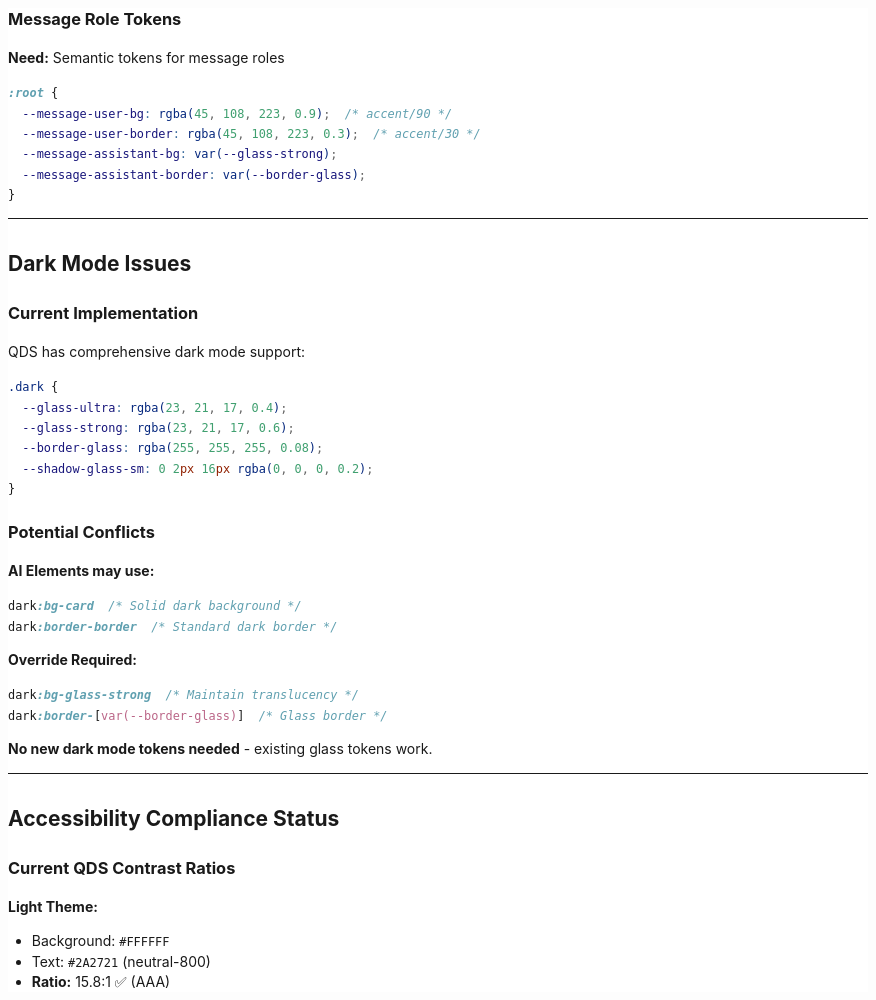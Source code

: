 ### Message Role Tokens

**Need:** Semantic tokens for message roles
```css
:root {
  --message-user-bg: rgba(45, 108, 223, 0.9);  /* accent/90 */
  --message-user-border: rgba(45, 108, 223, 0.3);  /* accent/30 */
  --message-assistant-bg: var(--glass-strong);
  --message-assistant-border: var(--border-glass);
}
```

---

## Dark Mode Issues

### Current Implementation

QDS has comprehensive dark mode support:
```css
.dark {
  --glass-ultra: rgba(23, 21, 17, 0.4);
  --glass-strong: rgba(23, 21, 17, 0.6);
  --border-glass: rgba(255, 255, 255, 0.08);
  --shadow-glass-sm: 0 2px 16px rgba(0, 0, 0, 0.2);
}
```

### Potential Conflicts

**AI Elements may use:**
```css
dark:bg-card  /* Solid dark background */
dark:border-border  /* Standard dark border */
```

**Override Required:**
```css
dark:bg-glass-strong  /* Maintain translucency */
dark:border-[var(--border-glass)]  /* Glass border */
```

**No new dark mode tokens needed** - existing glass tokens work.

---

## Accessibility Compliance Status

### Current QDS Contrast Ratios

**Light Theme:**
- Background: `#FFFFFF`
- Text: `#2A2721` (neutral-800)
- **Ratio:** 15.8:1 ✅ (AAA)
